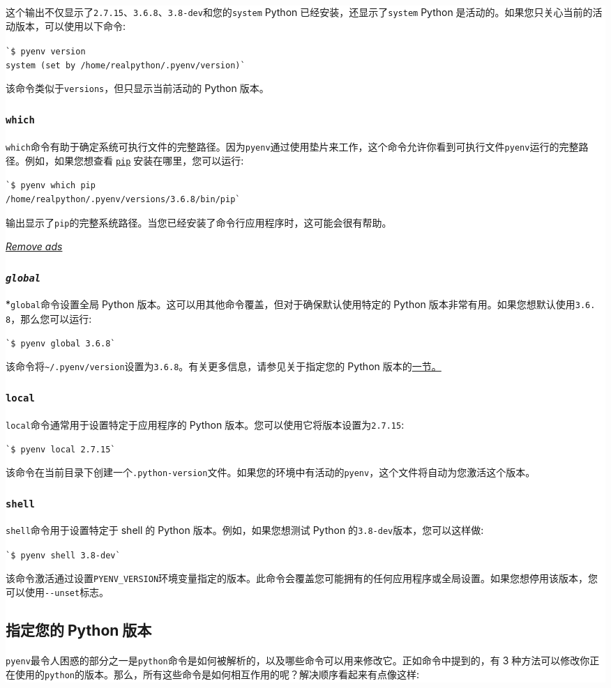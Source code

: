 这个输出不仅显示了`2.7.15`、`3.6.8`、`3.8-dev`和您的`system` Python 已经安装，还显示了`system` Python 是活动的。如果您只关心当前的活动版本，可以使用以下命令:

```
`$ pyenv version
system (set by /home/realpython/.pyenv/version)` 
```

该命令类似于`versions`，但只显示当前活动的 Python 版本。

### `which`

`which`命令有助于确定系统可执行文件的完整路径。因为`pyenv`通过使用垫片来工作，这个命令允许你看到可执行文件`pyenv`运行的完整路径。例如，如果您想查看 [`pip`](https://realpython.com/courses/what-is-pip/) 安装在哪里，您可以运行:

```
`$ pyenv which pip
/home/realpython/.pyenv/versions/3.6.8/bin/pip` 
```

输出显示了`pip`的完整系统路径。当您已经安装了命令行应用程序时，这可能会很有帮助。

[*Remove ads*](/account/join/)

### *`global`*

 *`global`命令设置全局 Python 版本。这可以用其他命令覆盖，但对于确保默认使用特定的 Python 版本非常有用。如果您想默认使用`3.6.8`，那么您可以运行:

```
`$ pyenv global 3.6.8` 
```

该命令将`~/.pyenv/version`设置为`3.6.8`。有关更多信息，请参见关于指定您的 Python 版本的[一节。](#specifying-your-python-version)

### `local`

`local`命令通常用于设置特定于应用程序的 Python 版本。您可以使用它将版本设置为`2.7.15`:

```
`$ pyenv local 2.7.15` 
```

该命令在当前目录下创建一个`.python-version`文件。如果您的环境中有活动的`pyenv`，这个文件将自动为您激活这个版本。

### `shell`

`shell`命令用于设置特定于 shell 的 Python 版本。例如，如果您想测试 Python 的`3.8-dev`版本，您可以这样做:

```
`$ pyenv shell 3.8-dev` 
```

该命令激活通过设置`PYENV_VERSION`环境变量指定的版本。此命令会覆盖您可能拥有的任何应用程序或全局设置。如果您想停用该版本，您可以使用`--unset`标志。

## 指定您的 Python 版本

`pyenv`最令人困惑的部分之一是`python`命令是如何被解析的，以及哪些命令可以用来修改它。正如命令中提到的，有 3 种方法可以修改你正在使用的`python`的版本。那么，所有这些命令是如何相互作用的呢？解决顺序看起来有点像这样:
